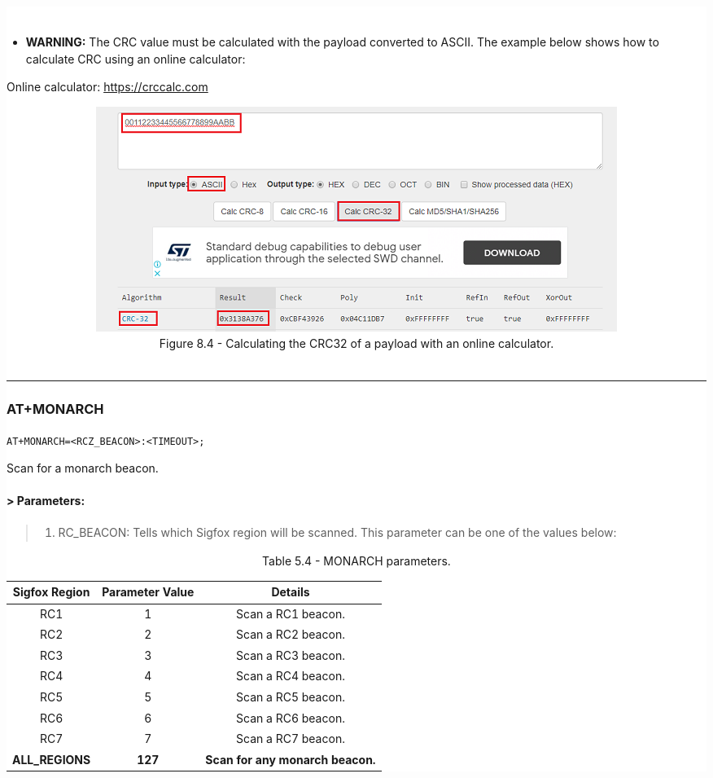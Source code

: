 <br/>

* **WARNING:** The CRC value must be calculated with the payload converted to ASCII. The example below shows how to calculate CRC using an online calculator:

Online calculator: https://crccalc.com

<div align="center">
    <img src="Screenshots/crc_calculator.png">
</div>
<div align="center"> Figure 8.4 - Calculating the CRC32 of a payload with an online calculator. </div>

<br/>
<hr>

<a name="monarch"></a>

### AT+MONARCH

```
AT+MONARCH=<RCZ_BEACON>:<TIMEOUT>;
```

Scan for a monarch beacon. 

#### > Parameters:

> 1. RC_BEACON: Tells which Sigfox region will be scanned. This parameter can be one of the values below:

<div align="center"> Table 5.4 - MONARCH parameters. </div>
<div align="center">

| Sigfox Region | **Parameter Value** | Details |
|:-----:|:----:|:----:|
| RC1 | 1 | Scan a RC1 beacon. |
| RC2 | 2 | Scan a RC2 beacon. |
| RC3 | 3 | Scan a RC3 beacon. |
| RC4 | 4 | Scan a RC4 beacon. |
| RC5 | 5 | Scan a RC5 beacon. |
| RC6 | 6 | Scan a RC6 beacon. |
| RC7 | 7 | Scan a RC7 beacon. |
| **ALL_REGIONS** | **127** | **Scan for any monarch beacon.** |
